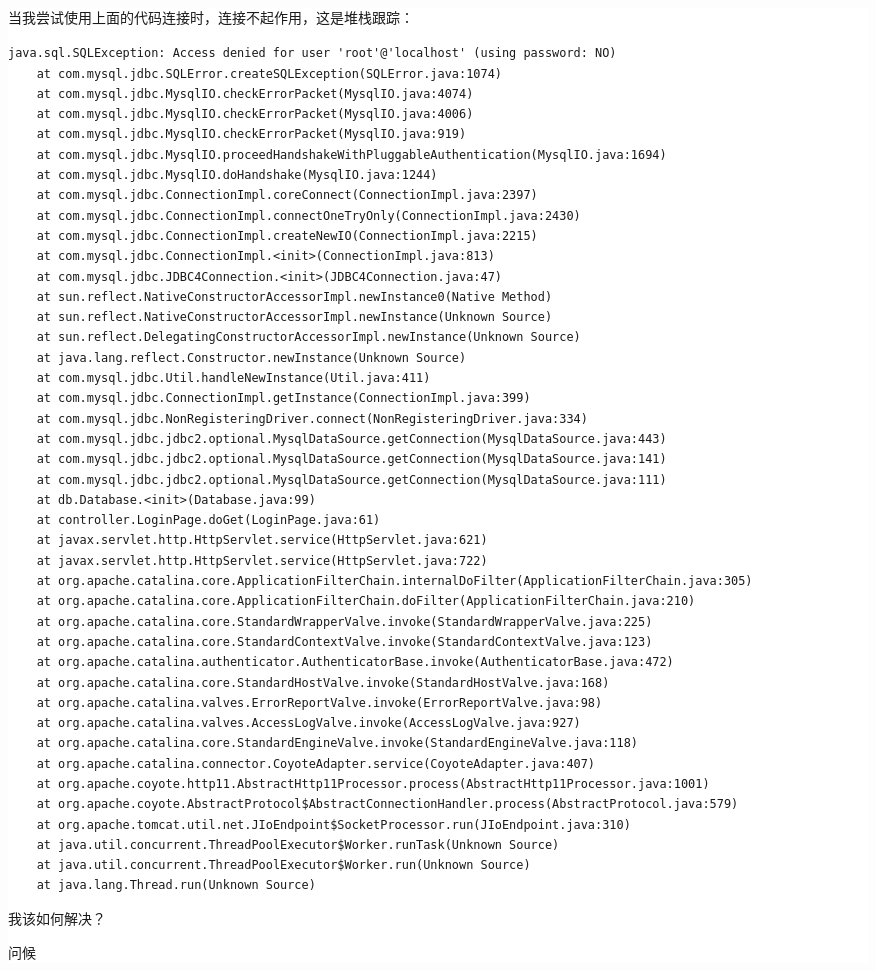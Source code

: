 当我尝试使用上面的代码连接时，连接不起作用，这是堆栈跟踪：

```
java.sql.SQLException: Access denied for user 'root'@'localhost' (using password: NO)
    at com.mysql.jdbc.SQLError.createSQLException(SQLError.java:1074)
    at com.mysql.jdbc.MysqlIO.checkErrorPacket(MysqlIO.java:4074)
    at com.mysql.jdbc.MysqlIO.checkErrorPacket(MysqlIO.java:4006)
    at com.mysql.jdbc.MysqlIO.checkErrorPacket(MysqlIO.java:919)
    at com.mysql.jdbc.MysqlIO.proceedHandshakeWithPluggableAuthentication(MysqlIO.java:1694)
    at com.mysql.jdbc.MysqlIO.doHandshake(MysqlIO.java:1244)
    at com.mysql.jdbc.ConnectionImpl.coreConnect(ConnectionImpl.java:2397)
    at com.mysql.jdbc.ConnectionImpl.connectOneTryOnly(ConnectionImpl.java:2430)
    at com.mysql.jdbc.ConnectionImpl.createNewIO(ConnectionImpl.java:2215)
    at com.mysql.jdbc.ConnectionImpl.<init>(ConnectionImpl.java:813)
    at com.mysql.jdbc.JDBC4Connection.<init>(JDBC4Connection.java:47)
    at sun.reflect.NativeConstructorAccessorImpl.newInstance0(Native Method)
    at sun.reflect.NativeConstructorAccessorImpl.newInstance(Unknown Source)
    at sun.reflect.DelegatingConstructorAccessorImpl.newInstance(Unknown Source)
    at java.lang.reflect.Constructor.newInstance(Unknown Source)
    at com.mysql.jdbc.Util.handleNewInstance(Util.java:411)
    at com.mysql.jdbc.ConnectionImpl.getInstance(ConnectionImpl.java:399)
    at com.mysql.jdbc.NonRegisteringDriver.connect(NonRegisteringDriver.java:334)
    at com.mysql.jdbc.jdbc2.optional.MysqlDataSource.getConnection(MysqlDataSource.java:443)
    at com.mysql.jdbc.jdbc2.optional.MysqlDataSource.getConnection(MysqlDataSource.java:141)
    at com.mysql.jdbc.jdbc2.optional.MysqlDataSource.getConnection(MysqlDataSource.java:111)
    at db.Database.<init>(Database.java:99)
    at controller.LoginPage.doGet(LoginPage.java:61)
    at javax.servlet.http.HttpServlet.service(HttpServlet.java:621)
    at javax.servlet.http.HttpServlet.service(HttpServlet.java:722)
    at org.apache.catalina.core.ApplicationFilterChain.internalDoFilter(ApplicationFilterChain.java:305)
    at org.apache.catalina.core.ApplicationFilterChain.doFilter(ApplicationFilterChain.java:210)
    at org.apache.catalina.core.StandardWrapperValve.invoke(StandardWrapperValve.java:225)
    at org.apache.catalina.core.StandardContextValve.invoke(StandardContextValve.java:123)
    at org.apache.catalina.authenticator.AuthenticatorBase.invoke(AuthenticatorBase.java:472)
    at org.apache.catalina.core.StandardHostValve.invoke(StandardHostValve.java:168)
    at org.apache.catalina.valves.ErrorReportValve.invoke(ErrorReportValve.java:98)
    at org.apache.catalina.valves.AccessLogValve.invoke(AccessLogValve.java:927)
    at org.apache.catalina.core.StandardEngineValve.invoke(StandardEngineValve.java:118)
    at org.apache.catalina.connector.CoyoteAdapter.service(CoyoteAdapter.java:407)
    at org.apache.coyote.http11.AbstractHttp11Processor.process(AbstractHttp11Processor.java:1001)
    at org.apache.coyote.AbstractProtocol$AbstractConnectionHandler.process(AbstractProtocol.java:579)
    at org.apache.tomcat.util.net.JIoEndpoint$SocketProcessor.run(JIoEndpoint.java:310)
    at java.util.concurrent.ThreadPoolExecutor$Worker.runTask(Unknown Source)
    at java.util.concurrent.ThreadPoolExecutor$Worker.run(Unknown Source)
    at java.lang.Thread.run(Unknown Source) 
```

我该如何解决？

问候
